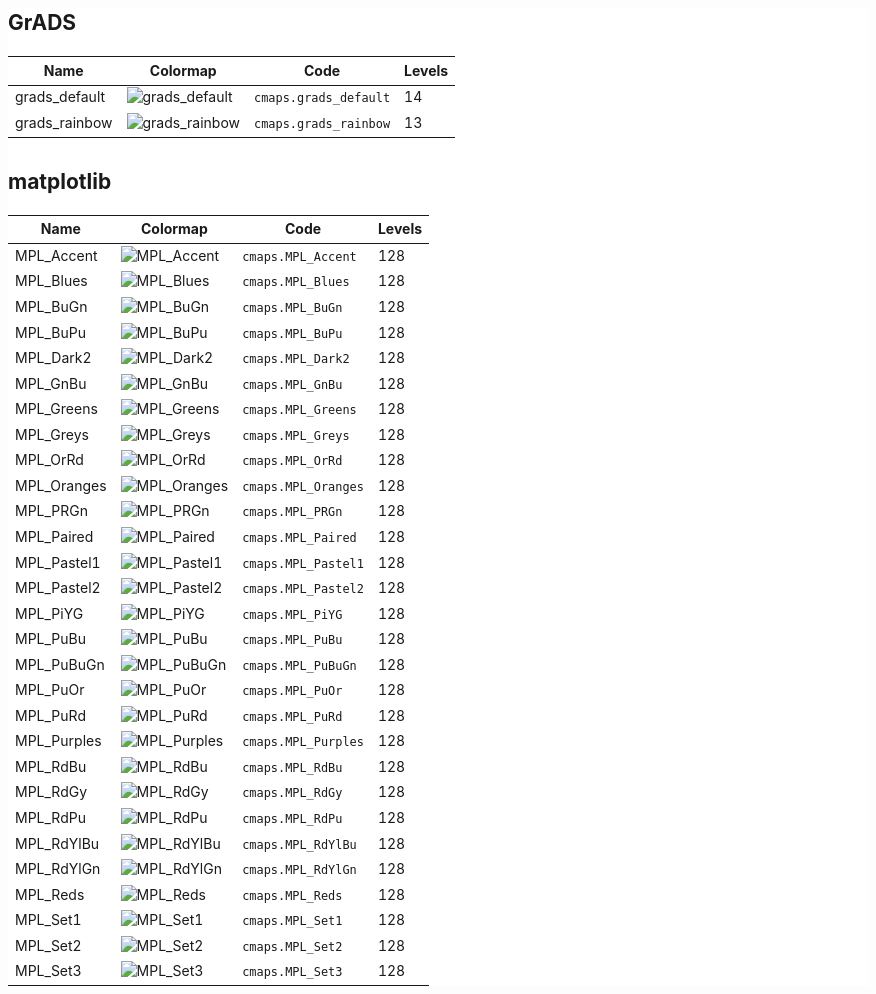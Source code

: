 ## GrADS 	


| Name        | Colormap    | Code       | Levels     | 
| ----------- | ----------- | -----------| -----------| 
| grads_default| ![grads_default](/colormaps/assets/images/ncar_ncl/grads_default.png) | ```cmaps.grads_default``` | 14| 
| grads_rainbow| ![grads_rainbow](/colormaps/assets/images/ncar_ncl/grads_rainbow.png) | ```cmaps.grads_rainbow``` | 13| 

## matplotlib


| Name        | Colormap    | Code       | Levels     | 
| ----------- | ----------- | -----------| -----------| 
| MPL_Accent| ![MPL_Accent](/colormaps/assets/images/ncar_ncl/MPL_Accent.png) | ```cmaps.MPL_Accent``` | 128| 
| MPL_Blues| ![MPL_Blues](/colormaps/assets/images/ncar_ncl/MPL_Blues.png) | ```cmaps.MPL_Blues``` | 128| 
| MPL_BuGn| ![MPL_BuGn](/colormaps/assets/images/ncar_ncl/MPL_BuGn.png) | ```cmaps.MPL_BuGn``` | 128| 
| MPL_BuPu| ![MPL_BuPu](/colormaps/assets/images/ncar_ncl/MPL_BuPu.png) | ```cmaps.MPL_BuPu``` | 128| 
| MPL_Dark2| ![MPL_Dark2](/colormaps/assets/images/ncar_ncl/MPL_Dark2.png) | ```cmaps.MPL_Dark2``` | 128| 
| MPL_GnBu| ![MPL_GnBu](/colormaps/assets/images/ncar_ncl/MPL_GnBu.png) | ```cmaps.MPL_GnBu``` | 128| 
| MPL_Greens| ![MPL_Greens](/colormaps/assets/images/ncar_ncl/MPL_Greens.png) | ```cmaps.MPL_Greens``` | 128| 
| MPL_Greys| ![MPL_Greys](/colormaps/assets/images/ncar_ncl/MPL_Greys.png) | ```cmaps.MPL_Greys``` | 128| 
| MPL_OrRd| ![MPL_OrRd](/colormaps/assets/images/ncar_ncl/MPL_OrRd.png) | ```cmaps.MPL_OrRd``` | 128| 
| MPL_Oranges| ![MPL_Oranges](/colormaps/assets/images/ncar_ncl/MPL_Oranges.png) | ```cmaps.MPL_Oranges``` | 128| 
| MPL_PRGn| ![MPL_PRGn](/colormaps/assets/images/ncar_ncl/MPL_PRGn.png) | ```cmaps.MPL_PRGn``` | 128| 
| MPL_Paired| ![MPL_Paired](/colormaps/assets/images/ncar_ncl/MPL_Paired.png) | ```cmaps.MPL_Paired``` | 128| 
| MPL_Pastel1| ![MPL_Pastel1](/colormaps/assets/images/ncar_ncl/MPL_Pastel1.png) | ```cmaps.MPL_Pastel1``` | 128| 
| MPL_Pastel2| ![MPL_Pastel2](/colormaps/assets/images/ncar_ncl/MPL_Pastel2.png) | ```cmaps.MPL_Pastel2``` | 128| 
| MPL_PiYG| ![MPL_PiYG](/colormaps/assets/images/ncar_ncl/MPL_PiYG.png) | ```cmaps.MPL_PiYG``` | 128| 
| MPL_PuBu| ![MPL_PuBu](/colormaps/assets/images/ncar_ncl/MPL_PuBu.png) | ```cmaps.MPL_PuBu``` | 128| 
| MPL_PuBuGn| ![MPL_PuBuGn](/colormaps/assets/images/ncar_ncl/MPL_PuBuGn.png) | ```cmaps.MPL_PuBuGn``` | 128| 
| MPL_PuOr| ![MPL_PuOr](/colormaps/assets/images/ncar_ncl/MPL_PuOr.png) | ```cmaps.MPL_PuOr``` | 128| 
| MPL_PuRd| ![MPL_PuRd](/colormaps/assets/images/ncar_ncl/MPL_PuRd.png) | ```cmaps.MPL_PuRd``` | 128| 
| MPL_Purples| ![MPL_Purples](/colormaps/assets/images/ncar_ncl/MPL_Purples.png) | ```cmaps.MPL_Purples``` | 128| 
| MPL_RdBu| ![MPL_RdBu](/colormaps/assets/images/ncar_ncl/MPL_RdBu.png) | ```cmaps.MPL_RdBu``` | 128| 
| MPL_RdGy| ![MPL_RdGy](/colormaps/assets/images/ncar_ncl/MPL_RdGy.png) | ```cmaps.MPL_RdGy``` | 128| 
| MPL_RdPu| ![MPL_RdPu](/colormaps/assets/images/ncar_ncl/MPL_RdPu.png) | ```cmaps.MPL_RdPu``` | 128| 
| MPL_RdYlBu| ![MPL_RdYlBu](/colormaps/assets/images/ncar_ncl/MPL_RdYlBu.png) | ```cmaps.MPL_RdYlBu``` | 128| 
| MPL_RdYlGn| ![MPL_RdYlGn](/colormaps/assets/images/ncar_ncl/MPL_RdYlGn.png) | ```cmaps.MPL_RdYlGn``` | 128| 
| MPL_Reds| ![MPL_Reds](/colormaps/assets/images/ncar_ncl/MPL_Reds.png) | ```cmaps.MPL_Reds``` | 128| 
| MPL_Set1| ![MPL_Set1](/colormaps/assets/images/ncar_ncl/MPL_Set1.png) | ```cmaps.MPL_Set1``` | 128| 
| MPL_Set2| ![MPL_Set2](/colormaps/assets/images/ncar_ncl/MPL_Set2.png) | ```cmaps.MPL_Set2``` | 128| 
| MPL_Set3| ![MPL_Set3](/colormaps/assets/images/ncar_ncl/MPL_Set3.png) | ```cmaps.MPL_Set3``` | 128| 